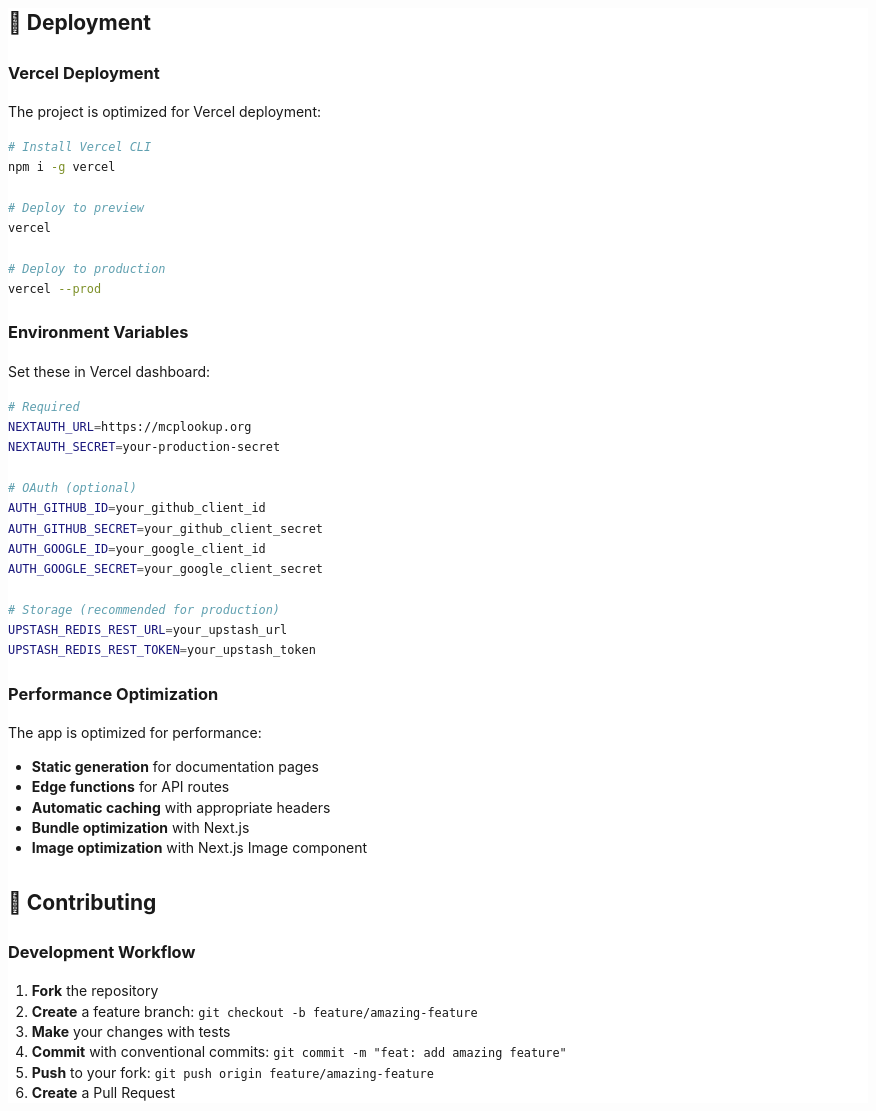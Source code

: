 ## 🚀 Deployment

### Vercel Deployment

The project is optimized for Vercel deployment:

```bash
# Install Vercel CLI
npm i -g vercel

# Deploy to preview
vercel

# Deploy to production
vercel --prod
```

### Environment Variables

Set these in Vercel dashboard:

```bash
# Required
NEXTAUTH_URL=https://mcplookup.org
NEXTAUTH_SECRET=your-production-secret

# OAuth (optional)
AUTH_GITHUB_ID=your_github_client_id
AUTH_GITHUB_SECRET=your_github_client_secret
AUTH_GOOGLE_ID=your_google_client_id
AUTH_GOOGLE_SECRET=your_google_client_secret

# Storage (recommended for production)
UPSTASH_REDIS_REST_URL=your_upstash_url
UPSTASH_REDIS_REST_TOKEN=your_upstash_token
```

### Performance Optimization

The app is optimized for performance:

- **Static generation** for documentation pages
- **Edge functions** for API routes
- **Automatic caching** with appropriate headers
- **Bundle optimization** with Next.js
- **Image optimization** with Next.js Image component

## 🤝 Contributing

### Development Workflow

1. **Fork** the repository
2. **Create** a feature branch: `git checkout -b feature/amazing-feature`
3. **Make** your changes with tests
4. **Commit** with conventional commits: `git commit -m "feat: add amazing feature"`
5. **Push** to your fork: `git push origin feature/amazing-feature`
6. **Create** a Pull Request
